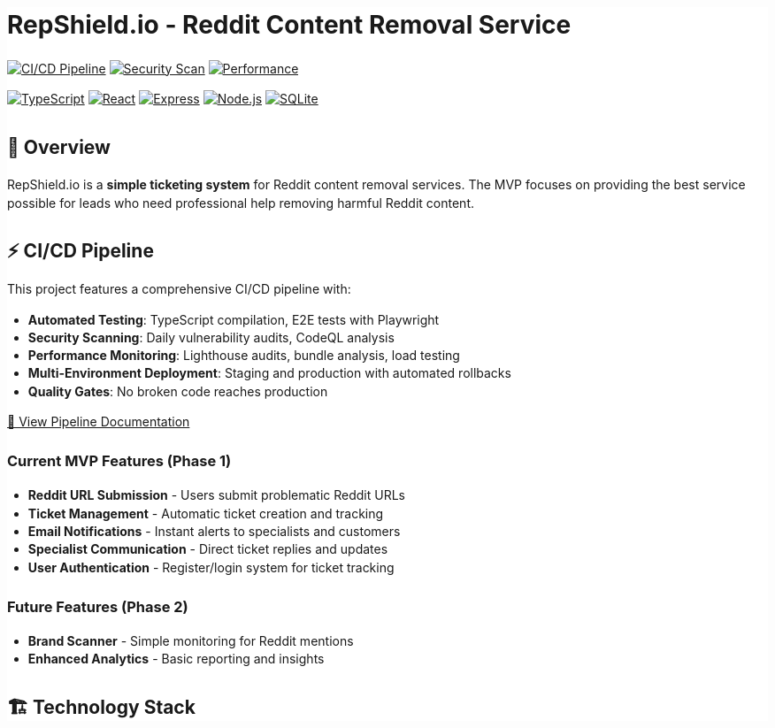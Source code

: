 # RepShield.io - Reddit Content Removal Service

[![CI/CD Pipeline](https://github.com/StraightUpSearch/RepShieldio/actions/workflows/ci.yml/badge.svg)](https://github.com/StraightUpSearch/RepShieldio/actions/workflows/ci.yml)
[![Security Scan](https://github.com/StraightUpSearch/RepShieldio/actions/workflows/security.yml/badge.svg)](https://github.com/StraightUpSearch/RepShieldio/actions/workflows/security.yml)
[![Performance](https://github.com/StraightUpSearch/RepShieldio/actions/workflows/performance.yml/badge.svg)](https://github.com/StraightUpSearch/RepShieldio/actions/workflows/performance.yml)

[![TypeScript](https://img.shields.io/badge/TypeScript-007ACC?style=for-the-badge&logo=typescript&logoColor=white)](https://www.typescriptlang.org/)
[![React](https://img.shields.io/badge/React-20232A?style=for-the-badge&logo=react&logoColor=61DAFB)](https://reactjs.org/)
[![Express](https://img.shields.io/badge/Express.js-404D59?style=for-the-badge)](https://expressjs.com/)
[![Node.js](https://img.shields.io/badge/Node.js-43853D?style=for-the-badge&logo=node.js&logoColor=white)](https://nodejs.org/)
[![SQLite](https://img.shields.io/badge/SQLite-07405E?style=for-the-badge&logo=sqlite&logoColor=white)](https://sqlite.org/)

## 🚀 Overview

RepShield.io is a **simple ticketing system** for Reddit content removal services. The MVP focuses on providing the best service possible for leads who need professional help removing harmful Reddit content.

## ⚡ CI/CD Pipeline

This project features a comprehensive CI/CD pipeline with:
- **Automated Testing**: TypeScript compilation, E2E tests with Playwright
- **Security Scanning**: Daily vulnerability audits, CodeQL analysis
- **Performance Monitoring**: Lighthouse audits, bundle analysis, load testing  
- **Multi-Environment Deployment**: Staging and production with automated rollbacks
- **Quality Gates**: No broken code reaches production

[📖 View Pipeline Documentation](docs/CI-CD-SETUP.md)

### Current MVP Features (Phase 1)

- **Reddit URL Submission** - Users submit problematic Reddit URLs
- **Ticket Management** - Automatic ticket creation and tracking  
- **Email Notifications** - Instant alerts to specialists and customers
- **Specialist Communication** - Direct ticket replies and updates
- **User Authentication** - Register/login system for ticket tracking

### Future Features (Phase 2)

- **Brand Scanner** - Simple monitoring for Reddit mentions
- **Enhanced Analytics** - Basic reporting and insights

## 🏗️ Technology Stack
